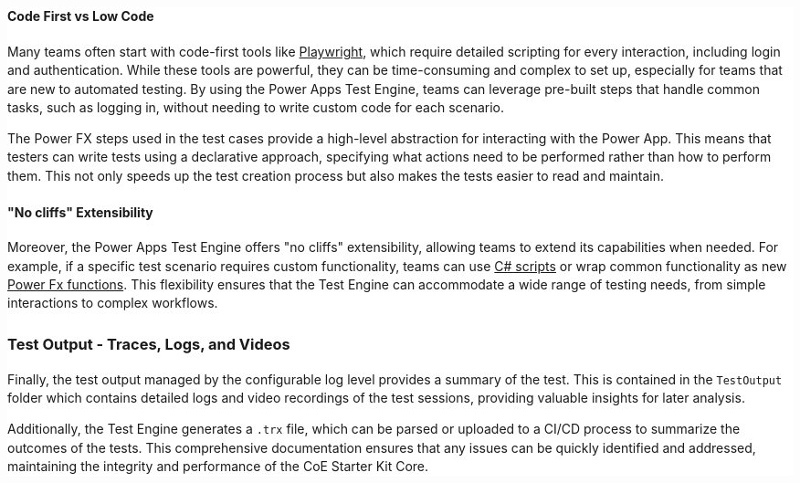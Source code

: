 #### Code First vs Low Code

Many teams often start with code-first tools like [Playwright](https://playwright.dev/), which require detailed scripting for every interaction, including login and authentication. While these tools are powerful, they can be time-consuming and complex to set up, especially for teams that are new to automated testing. By using the Power Apps Test Engine, teams can leverage pre-built steps that handle common tasks, such as logging in, without needing to write custom code for each scenario.

The Power FX steps used in the test cases provide a high-level abstraction for interacting with the Power App. This means that testers can write tests using a declarative approach, specifying what actions need to be performed rather than how to perform them. This not only speeds up the test creation process but also makes the tests easier to read and maintain.

#### "No cliffs" Extensibility

Moreover, the Power Apps Test Engine offers "no cliffs" extensibility, allowing teams to extend its capabilities when needed. For example, if a specific test scenario requires custom functionality, teams can use [C# scripts](./extending-testengine-powerfx-with-with-csharp-test-scripts.md) or wrap common functionality as new [Power Fx functions](./understanding-no-cliffs-extensibility-model.md). This flexibility ensures that the Test Engine can accommodate a wide range of testing needs, from simple interactions to complex workflows.

### Test Output - Traces, Logs, and Videos

Finally, the test output managed by the configurable log level provides a summary of the test. This is contained in the `TestOutput` folder which contains detailed logs and video recordings of the test sessions, providing valuable insights for later analysis. 

Additionally, the Test Engine generates a `.trx` file, which can be parsed or uploaded to a CI/CD process to summarize the outcomes of the tests. This comprehensive documentation ensures that any issues can be quickly identified and addressed, maintaining the integrity and performance of the CoE Starter Kit Core.

